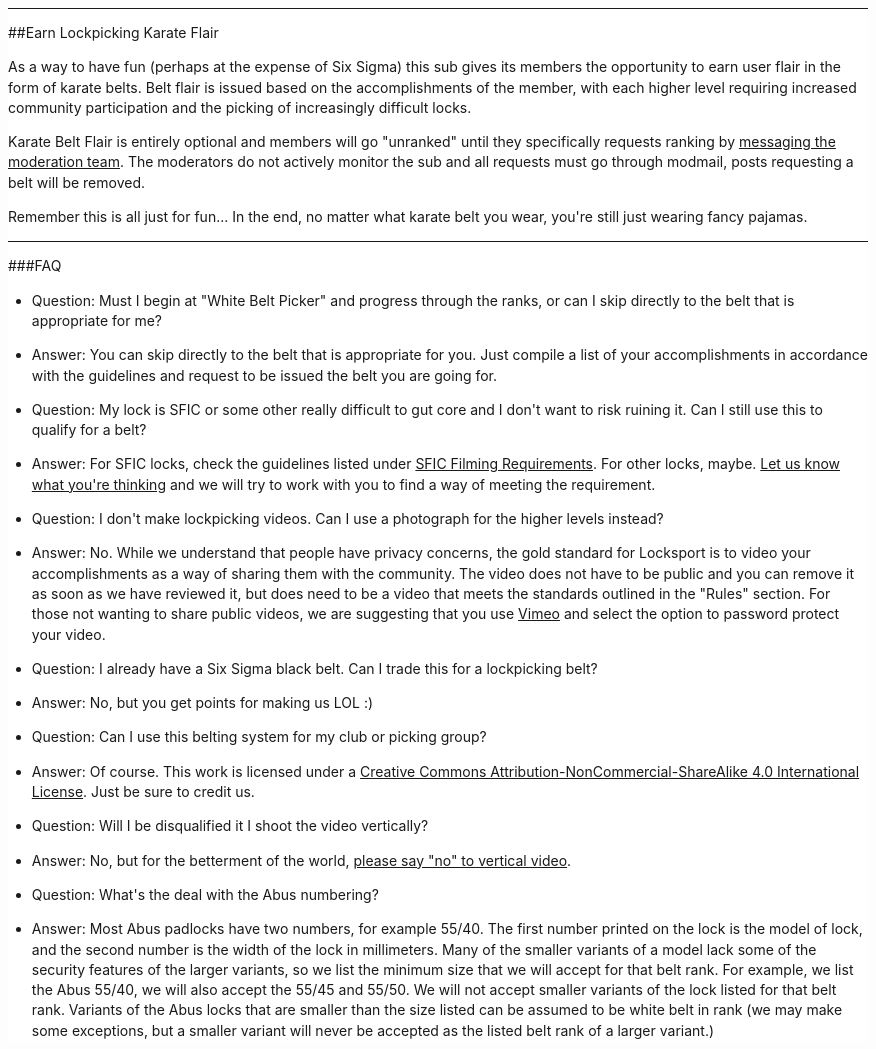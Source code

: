 *********


##Earn Lockpicking Karate Flair

As a way to have fun (perhaps at the expense of Six Sigma) this sub gives its members the opportunity to earn user flair in the form of karate belts. Belt flair is issued based on the accomplishments of the member, with each higher level requiring increased community participation and the picking of increasingly difficult locks.

Karate Belt Flair is entirely optional and members will go "unranked" until they specifically requests ranking by [messaging the moderation team](https://www.reddit.com/message/compose?to=%2Fr%2Flockpicking). The moderators do not actively monitor the sub and all requests must go through modmail, posts requesting a belt will be removed. 

Remember this is all just for fun... In the end, no matter what karate belt you wear, you're still just wearing fancy pajamas.

***********************************

###FAQ

* Question: Must I begin at "White Belt Picker" and progress through the ranks, or can I skip directly to the belt that is appropriate for me?
 * Answer: You can skip directly to the belt that is appropriate for you. Just compile a list of your accomplishments in accordance with the guidelines and request to be issued the belt you are going for.

* Question: My lock is SFIC or some other really difficult to gut core and I don't want to risk ruining it. Can I still use this to qualify for a belt?
 * Answer: For SFIC locks, check the guidelines listed under [SFIC Filming Requirements](#wiki_sfic_filming_requirements). For other locks, maybe. [Let us know what you're thinking](https://www.reddit.com/message/compose?to=%2Fr%2Flockpicking) and we will try to work with you to find a way of meeting the requirement.

* Question: I don't make lockpicking videos. Can I use a photograph for the higher levels instead?
 * Answer: No. While we understand that people have privacy concerns, the gold standard for Locksport is to video your accomplishments as a way of sharing them with the community. The video does not have to be public and you can remove it as soon as we have reviewed it, but does need to be a video that meets the standards outlined in the "Rules" section. For those not wanting to share public videos, we are suggesting that you use [Vimeo](https://vimeo.com) and select the option to password protect your video.

* Question: I already have a Six Sigma black belt. Can I trade this for a lockpicking belt?
 * Answer: No, but you get points for making us LOL :)

* Question: Can I use this belting system for my club or picking group?
 * Answer: Of course. This work is licensed under a [Creative Commons Attribution-NonCommercial-ShareAlike 4.0 International License](http://creativecommons.org/licenses/by-nc-sa/4.0/). Just be sure to credit us.

* Question: Will I be disqualified it I shoot the video vertically?
 * Answer: No, but for the betterment of the world, [please say "no" to vertical video](https://youtu.be/Bt9zSfinwFA?list=PLB68C543E6A2BCC74).

* Question: What's the deal with the Abus numbering?
 * Answer: Most Abus padlocks have two numbers, for example 55/40.  The first number printed on the lock is the model of lock, and the second number is the width of the lock in millimeters.  Many of the smaller variants of a model lack some of the security features of the larger variants, so we list the minimum size that we will accept for that belt rank.  For example, we list the Abus 55/40, we will also accept the 55/45 and 55/50.  We will not accept smaller variants of the lock listed for that belt rank.  Variants of the Abus locks that are smaller than the size listed can be assumed to be white belt in rank (we may make some exceptions, but a smaller variant will never be accepted as the listed belt rank of a larger variant.)
